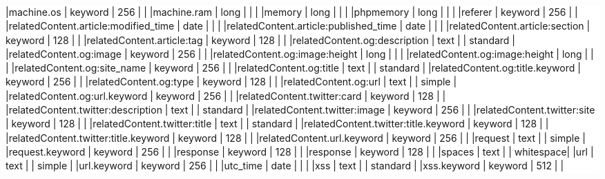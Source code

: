 |machine.os                            | keyword   | 256       |           |
|machine.ram                           | long      |           |          |
|memory                                | long      |           |           |
|phpmemory                             | long      |           |           |
|referer                               | keyword   | 256       |          |
|relatedContent.article:modified_time  | date      |           |          |
|relatedContent.article:published_time | date      |           |          |
|relatedContent.article:section        | keyword   | 128       |          |
|relatedContent.article:tag            | keyword   | 128       |           |
|relatedContent.og:description         | text      |           | standard |
|relatedContent.og:image               | keyword   | 256       |           |
|relatedContent.og:image:height        | long      |           |          |
|relatedContent.og:image:height        | long      |           |          |
|relatedContent.og:site_name           | keyword   | 256       |           |
|relatedContent.og:title               | text      |           | standard |
|relatedContent.og:title.keyword       | keyword   | 256       |           |
|relatedContent.og:type                | keyword   | 128       |           |
|relatedContent.og:url                 | text      |           | simple   |
|relatedContent.og:url.keyword         | keyword   | 256       |          |
|relatedContent.twitter:card           | keyword   | 128       |          |
|relatedContent.twitter:description    | text      |           | standard |
|relatedContent.twitter:image          | keyword   | 256       |          |
|relatedContent.twitter:site           | keyword   | 128       |          |
|relatedContent.twitter:title          | text      |           | standard |
|relatedContent.twitter:title.keyword  | keyword   | 128       |          |
|relatedContent.twitter:title.keyword  | keyword   | 128       |          |
|relatedContent.url.keyword            | keyword   | 256       |           |
|request                               | text      |           | simple   |
|request.keyword                       | keyword   | 256       |          |
|response                              | keyword   | 128       |           |
|response                              | keyword   | 128       |           |
|spaces                                | text      |           | whitespace|
|url                                   | text      |           | simple    |
|url.keyword                           | keyword   | 256       |           |
|utc_time                              | date      |           |          |
|xss                                   | text      |           | standard  |
|xss.keyword                           | keyword   | 512       |          |
